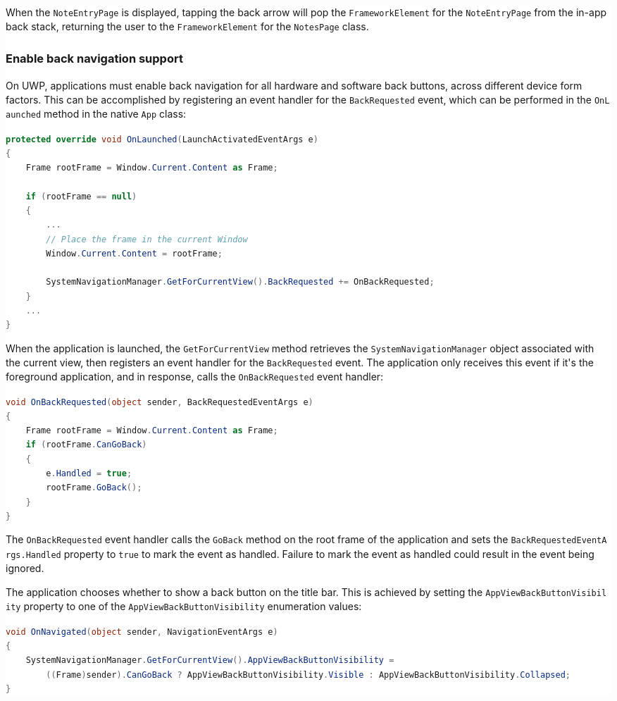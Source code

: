 When the `NoteEntryPage` is displayed, tapping the back arrow will pop the `FrameworkElement` for the `NoteEntryPage` from the in-app back stack, returning the user to the `FrameworkElement` for the `NotesPage` class.

### Enable back navigation support

On UWP, applications must enable back navigation for all hardware and software back buttons, across different device form factors. This can be accomplished by registering an event handler for the `BackRequested` event, which can be performed in the `OnLaunched` method in the native `App` class:

```csharp
protected override void OnLaunched(LaunchActivatedEventArgs e)
{
    Frame rootFrame = Window.Current.Content as Frame;

    if (rootFrame == null)
    {
        ...      
        // Place the frame in the current Window
        Window.Current.Content = rootFrame;

        SystemNavigationManager.GetForCurrentView().BackRequested += OnBackRequested;
    }
    ...
}
```

When the application is launched, the `GetForCurrentView` method retrieves the `SystemNavigationManager` object associated with the current view, then registers an event handler for the `BackRequested` event. The application only receives this event if it's the foreground application, and in response, calls the `OnBackRequested` event handler:

```csharp
void OnBackRequested(object sender, BackRequestedEventArgs e)
{
    Frame rootFrame = Window.Current.Content as Frame;
    if (rootFrame.CanGoBack)
    {
        e.Handled = true;
        rootFrame.GoBack();
    }
}
```

The `OnBackRequested` event handler calls the `GoBack` method on the root frame of the application and sets the `BackRequestedEventArgs.Handled` property to `true` to mark the event as handled. Failure to mark the event as handled could result in the event being ignored.

The application chooses whether to show a back button on the title bar. This is achieved by setting the `AppViewBackButtonVisibility` property to one of the `AppViewBackButtonVisibility` enumeration values:

```csharp
void OnNavigated(object sender, NavigationEventArgs e)
{
    SystemNavigationManager.GetForCurrentView().AppViewBackButtonVisibility =
        ((Frame)sender).CanGoBack ? AppViewBackButtonVisibility.Visible : AppViewBackButtonVisibility.Collapsed;
}
```
